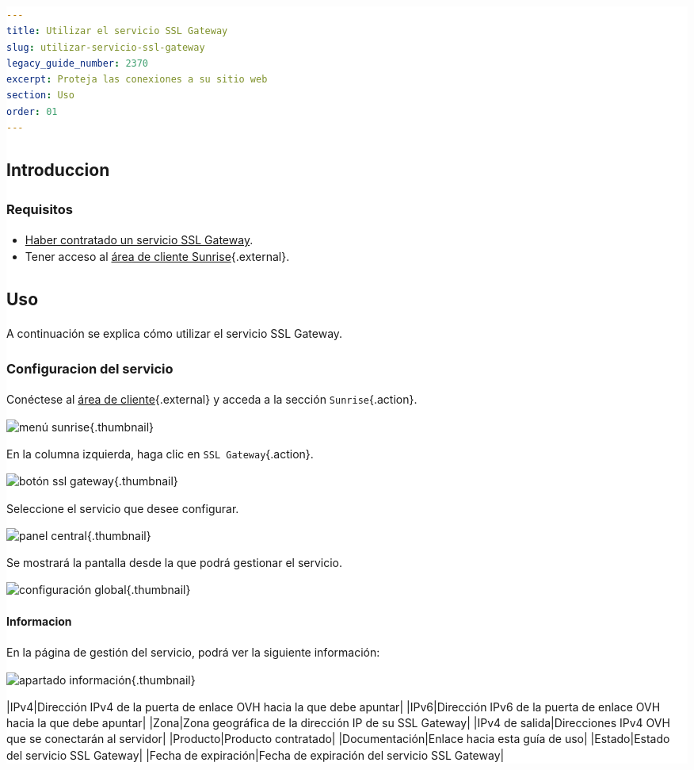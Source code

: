 ```yaml
---
title: Utilizar el servicio SSL Gateway
slug: utilizar-servicio-ssl-gateway
legacy_guide_number: 2370
excerpt: Proteja las conexiones a su sitio web
section: Uso
order: 01
---
```



## Introduccion

### Requisitos
- [Haber contratado un servicio SSL Gateway](../contratar-un-ssl-gateway/).
- Tener acceso al [área de cliente Sunrise](https://www.ovh.com/manager/sunrise/){.external}.


## Uso
A continuación se explica cómo utilizar el servicio SSL Gateway.


### Configuracion del servicio
Conéctese al [área de cliente](https://www.ovh.com/manager){.external} y acceda a la sección `Sunrise`{.action}.


![menú sunrise](images/4.PNG){.thumbnail}

En la columna izquierda, haga clic en `SSL Gateway`{.action}.


![botón ssl gateway](images/5.PNG){.thumbnail}

Seleccione el servicio que desee configurar.


![panel central](images/6.PNG){.thumbnail}

Se mostrará la pantalla desde la que podrá gestionar el servicio.


![configuración global](images/7.PNG){.thumbnail}


#### Informacion
En la página de gestión del servicio, podrá ver la siguiente información:


![apartado información](images/8.PNG){.thumbnail}


|IPv4|Dirección IPv4 de la puerta de enlace OVH hacia la que debe apuntar|
|IPv6|Dirección IPv6 de la puerta de enlace OVH hacia la que debe apuntar|
|Zona|Zona geográfica de la dirección IP de su SSL Gateway|
|IPv4 de salida|Direcciones IPv4 OVH que se conectarán al servidor|
|Producto|Producto contratado|
|Documentación|Enlace hacia esta guía de uso|
|Estado|Estado del servicio SSL Gateway|
|Fecha de expiración|Fecha de expiración del servicio SSL Gateway|